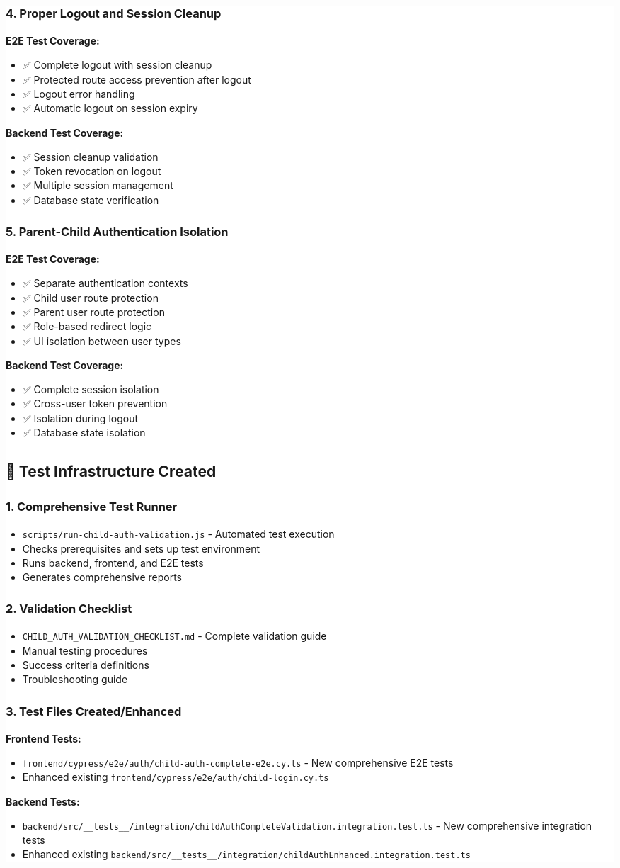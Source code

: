 ### 4. Proper Logout and Session Cleanup

**E2E Test Coverage:**
- ✅ Complete logout with session cleanup
- ✅ Protected route access prevention after logout
- ✅ Logout error handling
- ✅ Automatic logout on session expiry

**Backend Test Coverage:**
- ✅ Session cleanup validation
- ✅ Token revocation on logout
- ✅ Multiple session management
- ✅ Database state verification

### 5. Parent-Child Authentication Isolation

**E2E Test Coverage:**
- ✅ Separate authentication contexts
- ✅ Child user route protection
- ✅ Parent user route protection
- ✅ Role-based redirect logic
- ✅ UI isolation between user types

**Backend Test Coverage:**
- ✅ Complete session isolation
- ✅ Cross-user token prevention
- ✅ Isolation during logout
- ✅ Database state isolation

## 🔧 Test Infrastructure Created

### 1. Comprehensive Test Runner
- `scripts/run-child-auth-validation.js` - Automated test execution
- Checks prerequisites and sets up test environment
- Runs backend, frontend, and E2E tests
- Generates comprehensive reports

### 2. Validation Checklist
- `CHILD_AUTH_VALIDATION_CHECKLIST.md` - Complete validation guide
- Manual testing procedures
- Success criteria definitions
- Troubleshooting guide

### 3. Test Files Created/Enhanced

**Frontend Tests:**
- `frontend/cypress/e2e/auth/child-auth-complete-e2e.cy.ts` - New comprehensive E2E tests
- Enhanced existing `frontend/cypress/e2e/auth/child-login.cy.ts`

**Backend Tests:**
- `backend/src/__tests__/integration/childAuthCompleteValidation.integration.test.ts` - New comprehensive integration tests
- Enhanced existing `backend/src/__tests__/integration/childAuthEnhanced.integration.test.ts`
